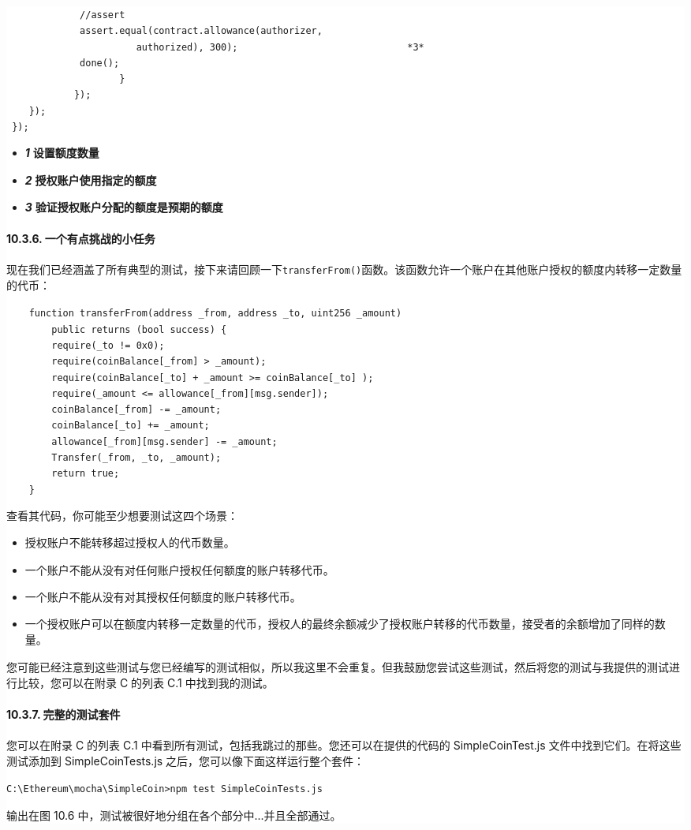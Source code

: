 ```
             //assert
             assert.equal(contract.allowance(authorizer, 
                       authorized), 300);                              *3*
             done();
                    }
            });
    });
 });
```

+   ***1*** **设置额度数量**

+   ***2*** **授权账户使用指定的额度**

+   ***3*** **验证授权账户分配的额度是预期的额度**

#### 10.3.6. 一个有点挑战的小任务

现在我们已经涵盖了所有典型的测试，接下来请回顾一下`transferFrom()`函数。该函数允许一个账户在其他账户授权的额度内转移一定数量的代币：

```
    function transferFrom(address _from, address _to, uint256 _amount) 
        public returns (bool success) {
        require(_to != 0x0);  
        require(coinBalance[_from] > _amount); 
        require(coinBalance[_to] + _amount >= coinBalance[_to] ); 
        require(_amount <= allowance[_from][msg.sender]);  
        coinBalance[_from] -= _amount; 
        coinBalance[_to] += _amount; 
        allowance[_from][msg.sender] -= _amount;
        Transfer(_from, _to, _amount);
        return true;
    }
```

查看其代码，你可能至少想要测试这四个场景：

+   授权账户不能转移超过授权人的代币数量。

+   一个账户不能从没有对任何账户授权任何额度的账户转移代币。

+   一个账户不能从没有对其授权任何额度的账户转移代币。

+   一个授权账户可以在额度内转移一定数量的代币，授权人的最终余额减少了授权账户转移的代币数量，接受者的余额增加了同样的数量。

您可能已经注意到这些测试与您已经编写的测试相似，所以我这里不会重复。但我鼓励您尝试这些测试，然后将您的测试与我提供的测试进行比较，您可以在附录 C 的列表 C.1 中找到我的测试。

#### 10.3.7. 完整的测试套件

您可以在附录 C 的列表 C.1 中看到所有测试，包括我跳过的那些。您还可以在提供的代码的 SimpleCoinTest.js 文件中找到它们。在将这些测试添加到 SimpleCoinTests.js 之后，您可以像下面这样运行整个套件：

```
C:\Ethereum\mocha\SimpleCoin>npm test SimpleCoinTests.js
```

输出在图 10.6 中，测试被很好地分组在各个部分中...并且全部通过。
